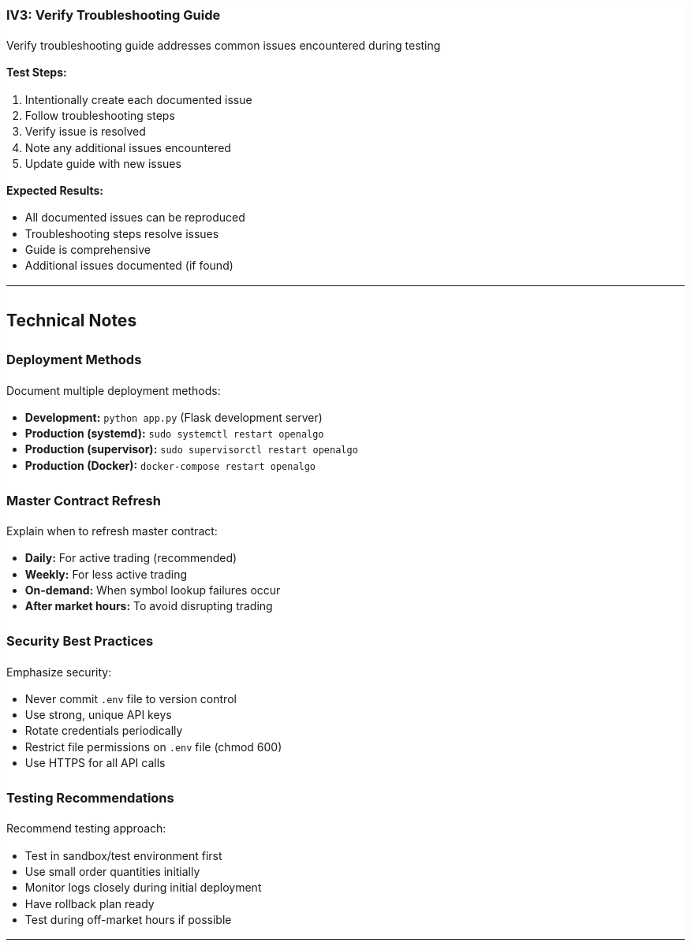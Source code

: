 
### IV3: Verify Troubleshooting Guide
Verify troubleshooting guide addresses common issues encountered during testing

**Test Steps:**
1. Intentionally create each documented issue
2. Follow troubleshooting steps
3. Verify issue is resolved
4. Note any additional issues encountered
5. Update guide with new issues

**Expected Results:**
- All documented issues can be reproduced
- Troubleshooting steps resolve issues
- Guide is comprehensive
- Additional issues documented (if found)

---

## Technical Notes

### Deployment Methods
Document multiple deployment methods:
- **Development:** `python app.py` (Flask development server)
- **Production (systemd):** `sudo systemctl restart openalgo`
- **Production (supervisor):** `sudo supervisorctl restart openalgo`
- **Production (Docker):** `docker-compose restart openalgo`

### Master Contract Refresh
Explain when to refresh master contract:
- **Daily:** For active trading (recommended)
- **Weekly:** For less active trading
- **On-demand:** When symbol lookup failures occur
- **After market hours:** To avoid disrupting trading

### Security Best Practices
Emphasize security:
- Never commit `.env` file to version control
- Use strong, unique API keys
- Rotate credentials periodically
- Restrict file permissions on `.env` file (chmod 600)
- Use HTTPS for all API calls

### Testing Recommendations
Recommend testing approach:
- Test in sandbox/test environment first
- Use small order quantities initially
- Monitor logs closely during initial deployment
- Have rollback plan ready
- Test during off-market hours if possible

---